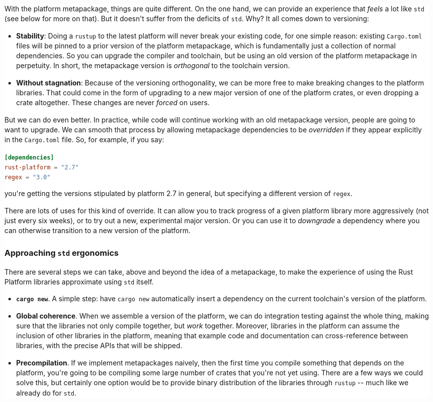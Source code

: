 With the platform metapackage, things are quite different. On the one hand, we
can provide an experience that *feels* a lot like `std` (see below for more on
that). But it doesn't suffer from the deficits of `std`. Why? It all comes down
to versioning:

- **Stability**: Doing a `rustup` to the latest platform will never break your
  existing code, for one simple reason: existing `Cargo.toml` files will be
  pinned to a prior version of the platform metapackage, which is fundamentally
  just a collection of normal dependencies. So you can upgrade the compiler and
  toolchain, but be using an old version of the platform metapackage in perpetuity.
  In short, the metapackage version is *orthogonal* to the toolchain version.

- **Without stagnation**: Because of the versioning orthogonality, we can be
  more free to make breaking changes to the platform libraries. That could come
  in the form of upgrading to a new major version of one of the platform crates,
  or even dropping a crate altogether. These changes are never *forced* on users.

But we can do even better. In practice, while code will continue working with an
old metapackage version, people are going to want to upgrade. We can smooth that
process by allowing metapackage dependencies to be *overridden* if they appear
explicitly in the `Cargo.toml` file. So, for example, if you say:

```toml
[dependencies]
rust-platform = "2.7"
regex = "3.0"
```

you're getting the versions stipulated by platform 2.7 in general, but
specifying a different version of `regex`.

There are lots of uses for this kind of override. It can allow you to track
progress of a given platform library more aggressively (not just every six
weeks), or to try out a new, experimental major version. Or you can use it to
*downgrade* a dependency where you can otherwise transition to a new version of
the platform.

### Approaching `std` ergonomics

There are several steps we can take, above and beyond the idea of a metapackage,
to make the experience of using the Rust Platform libraries approximate using
`std` itself.

- **`cargo new`**. A simple step: have `cargo new` automatically insert a
  dependency on the current toolchain's version of the platform.

- **Global coherence**. When we assemble a version of the platform, we can do
  integration testing against the whole thing, making sure that the libraries
  not only compile together, but *work* together. Moreover, libraries in the
  platform can assume the inclusion of other libraries in the platform, meaning
  that example code and documentation can cross-reference between libraries,
  with the precise APIs that will be shipped.

- **Precompilation**. If we implement metapackages naively, then the first time
  you compile something that depends on the platform, you're going to be
  compiling some large number of crates that you're not yet using. There are a
  few ways we could solve this, but certainly one option would be to provide
  binary distribution of the libraries through `rustup` -- much like we already
  do for `std`.
